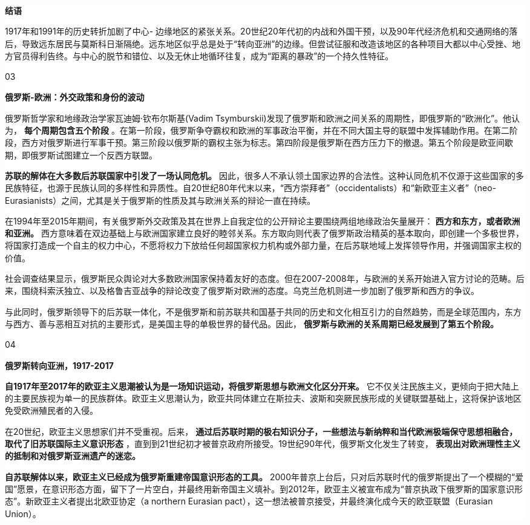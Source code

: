   

 **结语**

1917年和1991年的历史转折加剧了中心-
边缘地区的紧张关系。20世纪20年代初的内战和外国干预，以及90年代经济危机和交通网络的落后，导致远东居民与莫斯科日渐隔绝。远东地区似乎总是处于“转向亚洲”的边缘。但尝试征服和改造该地区的各种项目大都以中心受挫、地方官员得利告终。与中心的脱节和错位、以及无休止地循环往复，成为“距离的暴政”的一个持久性特征。

  

03

 **俄罗斯-欧洲：外交政策和身份的波动**

  

俄罗斯哲学家和地缘政治学家瓦迪姆·钦布尔斯基(Vadim Tsymburskii)发现了俄罗斯和欧洲之间关系的周期性，即俄罗斯的“欧洲化”。他认为，
**每个周期包含五个阶段**
。在第一阶段，俄罗斯争夺霸权和欧洲的军事政治平衡，并在不同大国主导的联盟中发挥辅助作用。在第二阶段，西方对俄罗斯进行军事干预。第三阶段以俄罗斯的霸权主张为标志。第四阶段是俄罗斯在西方压力下的撤退。第五个阶段是欧亚间歇期，即俄罗斯试图建立一个反西方联盟。

  

 **苏联的解体在大多数后苏联国家中引发了一场认同危机。**
因此，很多人不承认领土国家边界的合法性。这种认同危机不仅源于这些国家的多民族特征，也源于民族认同的多样性和异质性。自20世纪80年代末以来，“西方崇拜者”（occidentalists）和“新欧亚主义者”（neo-
Eurasianists）之间，尤其是关于俄罗斯的性质及其与欧洲关系的辩论一直在持续。

  

在1994年至2015年期间，有关俄罗斯外交政策及其在世界上自我定位的公开辩论主要围绕两组地缘政治矢量展开： **西方和东方，或者欧洲和亚洲。**
西方意味着在双边基础上与欧洲国家建立良好的睦邻关系。东方取向则代表了俄罗斯政治精英的基本取向，即创建一个多极世界，将国家打造成一个自主的权力中心，不愿将权力下放给任何超国家权力机构或外部力量，在后苏联地域上发挥领导作用，并强调国家主权的价值。

  

社会调查结果显示，俄罗斯民众舆论对大多数欧洲国家保持着友好的态度。但在2007-2008年，与欧洲的关系开始进入官方讨论的范畴。后来，围绕科索沃独立、以及格鲁吉亚战争的辩论改变了俄罗斯对欧洲的态度。乌克兰危机则进一步加剧了俄罗斯和西方的争议。

  

与此同时，俄罗斯领导下的后苏联一体化，不是俄罗斯和前苏联共和国基于共同的历史和文化相互引力的自然趋势，而是全球范围内，东方与西方、善与恶相互对抗的主要形式，是美国主导的单极世界的替代品。因此，
**俄罗斯与欧洲的关系周期已经发展到了第五个阶段。**

  

  

04

 **俄罗斯转向亚洲，1917-2017**

  

 **自1917年至2017年的欧亚主义思潮被认为是一场知识运动，将俄罗斯思想与欧洲文化区分开来。**
它不仅关注民族主义，更倾向于把大陆上的主要民族视为单一的民族群体。欧亚主义思潮认为，欧亚共同体建立在斯拉夫、波斯和突厥民族形成的关键联盟基础上，这将保护该地区免受欧洲殖民者的入侵。

  

在20世纪，欧亚主义思想家们并不受重视。后来，
**通过后苏联时期的极右知识分子，一些想法与新纳粹和当代欧洲极端保守思想相融合，取代了旧苏联国际主义意识形态**
，直到到21世纪初才被普京政府所接受。19世纪90年代，俄罗斯文化发生了转变， **表现出对欧洲理性主义的抵制和对俄罗斯亚洲遗产的迷恋。**

  

 **自苏联解体以来，欧亚主义已经成为俄罗斯重建帝国意识形态的工具。**
2000年普京上台后，只对后苏联时代的俄罗斯提出了一个模糊的“爱国”愿景，在意识形态方面，留下了一片空白，并最终用新帝国主义填补。到2012年，欧亚主义被宣布成为“普京执政下俄罗斯的国家意识形态”。新欧亚主义者提出北欧亚协定（a
northern Eurasian pact），这一想法被普京接受，并最终演化成今天的欧亚联盟（Eurasian Union）。
